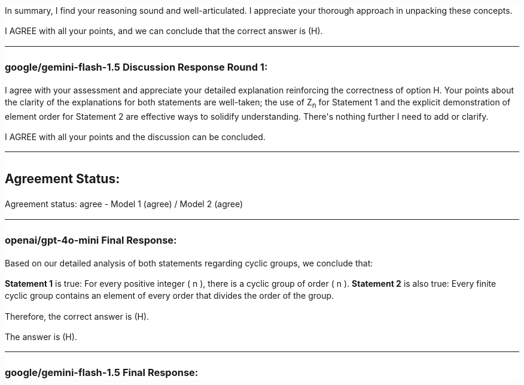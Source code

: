 In summary, I find your reasoning sound and well-articulated. I appreciate your thorough approach in unpacking these concepts. 

I AGREE with all your points, and we can conclude that the correct answer is (H).


[//]: # (2024-11-17 21:32:48)

---




[//]: # (2024-11-17 21:32:50)
### google/gemini-flash-1.5 Discussion Response Round 1:


[//]: # (2024-11-17 21:32:50)
I agree with your assessment and appreciate your detailed explanation reinforcing the correctness of option H.  Your points about the clarity of the explanations for both statements are well-taken; the use of  Z<sub>n</sub> for Statement 1 and the explicit demonstration of element order for Statement 2 are effective ways to solidify understanding.  There's nothing further I need to add or clarify.

I AGREE with all your points and the discussion can be concluded.



[//]: # (2024-11-17 21:32:50)

---




[//]: # (2024-11-17 21:32:50)
## Agreement Status:


[//]: # (2024-11-17 21:32:50)
Agreement status: agree - Model 1 (agree) / Model 2 (agree)


[//]: # (2024-11-17 21:32:50)

---




[//]: # (2024-11-17 21:32:53)
### openai/gpt-4o-mini Final Response:


[//]: # (2024-11-17 21:32:53)
Based on our detailed analysis of both statements regarding cyclic groups, we conclude that:

**Statement 1** is true: For every positive integer \( n \), there is a cyclic group of order \( n \).
**Statement 2** is also true: Every finite cyclic group contains an element of every order that divides the order of the group.

Therefore, the correct answer is (H).

The answer is (H).


[//]: # (2024-11-17 21:32:53)

---




[//]: # (2024-11-17 21:32:55)
### google/gemini-flash-1.5 Final Response:


[//]: # (2024-11-17 21:32:29)
[//]: # (2024-11-17 21:32:29)
[//]: # (2024-11-17 21:32:29)
[//]: # (2024-11-17 21:32:29)
[//]: # (2024-11-17 21:32:29)
[//]: # (2024-11-17 21:32:29)
[//]: # (2024-11-17 21:32:40)
[//]: # (2024-11-17 21:32:40)
[//]: # (2024-11-17 21:32:40)
[//]: # (2024-11-17 21:32:43)
[//]: # (2024-11-17 21:32:43)
[//]: # (2024-11-17 21:32:43)
[//]: # (2024-11-17 21:33:01)
[//]: # (2024-11-17 21:33:01)
[//]: # (2024-11-17 21:33:01)
[//]: # (2024-11-17 21:33:03)
[//]: # (2024-11-17 21:33:03)
[//]: # (2024-11-17 21:33:03)
